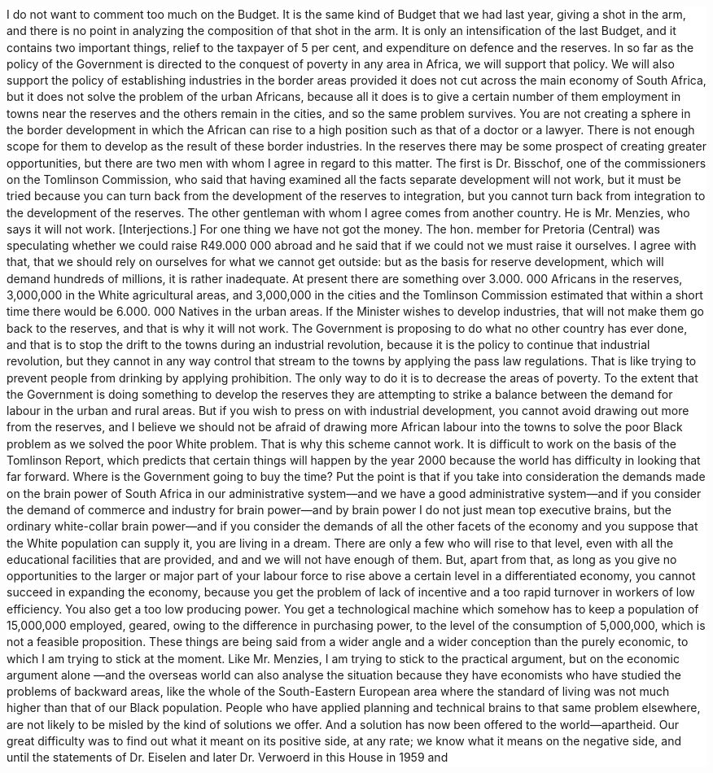 <p>I do not want to comment too much on the Budget. It is the same kind of Budget that we had last year, giving a shot in the arm, and there is no point in analyzing the composition of that shot in the arm. It is only an intensification of the last Budget, and it contains two important things, relief to the taxpayer of 5 per cent, and expenditure on defence and the reserves. In so far as the policy of the Government is directed to the conquest of poverty in any area in Africa, we will support that policy. We will also support the policy of establishing industries in the border areas provided it does not cut across the main economy of South Africa, but it does not solve the problem of the urban Africans, because all it does is to give a certain number of them employment in towns near the reserves and the others remain in the cities, and so the same problem survives. You are not creating a sphere in the border development in which the African can rise to a high position such as that of a doctor or a lawyer. There is not enough scope for them to develop as the result of these border industries. In the reserves there may be some prospect of creating greater opportunities, but there are two men with whom I agree in regard to this matter. The first is Dr. Bisschof, one of the commissioners on the Tomlinson Commission, who said that having examined all the facts separate development will not work, but it must be tried because you can turn back from the development of the reserves to integration, but you cannot turn back from integration to the development of the reserves. The other gentleman with whom I agree comes from another country. He is Mr. Menzies, who says it will not work. [Interjections.] For one thing we have not got the money. The hon. member for Pretoria (Central) was speculating whether we could raise R49.000 000 abroad and he said that if we could not we must raise it ourselves. I agree with that, that we should rely on ourselves for what we cannot get outside: but as the basis for reserve development, which will demand hundreds of millions, it is rather inadequate. At present there are something over 3.000. 000 Africans in the reserves, 3,000,000 in the White agricultural areas, and 3,000,000 in the cities and the Tomlinson Commission estimated that within a short time there would be 6.000. 000 Natives in the urban areas. If the Minister wishes to develop industries, that will not make them go back to the reserves, and that is why it will not work. The Government is proposing to do what no other country has ever done, and that is to stop the drift to the towns during an industrial revolution, because it is the policy to continue that industrial revolution, but they cannot in any way control that stream to the towns by applying the pass law regulations. That is like trying to prevent people from drinking by applying prohibition. The only way to do it is to decrease the areas of poverty. To the extent that the Government is doing something to develop the reserves they are attempting to strike a balance between the demand for labour in the urban and rural areas. But if you wish to press on with industrial development, you cannot avoid drawing out more from the reserves, and I believe we should not be afraid of drawing more African labour into the towns to solve the poor Black problem as we solved the poor White problem. That is why this scheme cannot work. It is difficult to work on the basis of the Tomlinson Report, which predicts that certain things will happen by the year 2000 because the world has difficulty in looking that far forward. Where is the Government going to buy the time? Put the point is that if you take into consideration the demands made on the brain power of South Africa in our administrative system&#x2014;and we have a good administrative system&#x2014;and if you consider the demand of commerce and industry for brain power&#x2014;and by brain power I do not just mean top executive brains, but the ordinary white-collar<span class="col_3407-3408" refersTo="page_0300"/> brain power&#x2014;and if you consider the demands of all the other facets of the economy and you suppose that the White population can supply it, you are living in a dream. There are only a few who will rise to that level, even with all the educational facilities that are provided, and and we will not have enough of them. But, apart from that, as long as you give no opportunities to the larger or major part of your labour force to rise above a certain level in a differentiated economy, you cannot succeed in expanding the economy, because you get the problem of lack of incentive and a too rapid turnover in workers of low efficiency. You also get a too low producing power. You get a technological machine which somehow has to keep a population of 15,000,000 employed, geared, owing to the difference in purchasing power, to the level of the consumption of 5,000,000, which is not a feasible proposition. These things are being said from a wider angle and a wider conception than the purely economic, to which I am trying to stick at the moment. Like Mr. Menzies, I am trying to stick to the practical argument, but on the economic argument alone &#x2014;and the overseas world can also analyse the situation because they have economists who have studied the problems of backward areas, like the whole of the South-Eastern European area where the standard of living was not much higher than that of our Black population. People who have applied planning and technical brains to that same problem elsewhere, are not likely to be misled by the kind of solutions we offer. And a solution has now been offered to the world&#x2014;apartheid. Our great difficulty was to find out what it meant on its positive side, at any rate; we know what it means on the negative side, and until the statements of Dr. Eiselen and later Dr. Verwoerd in this House in 1959 and